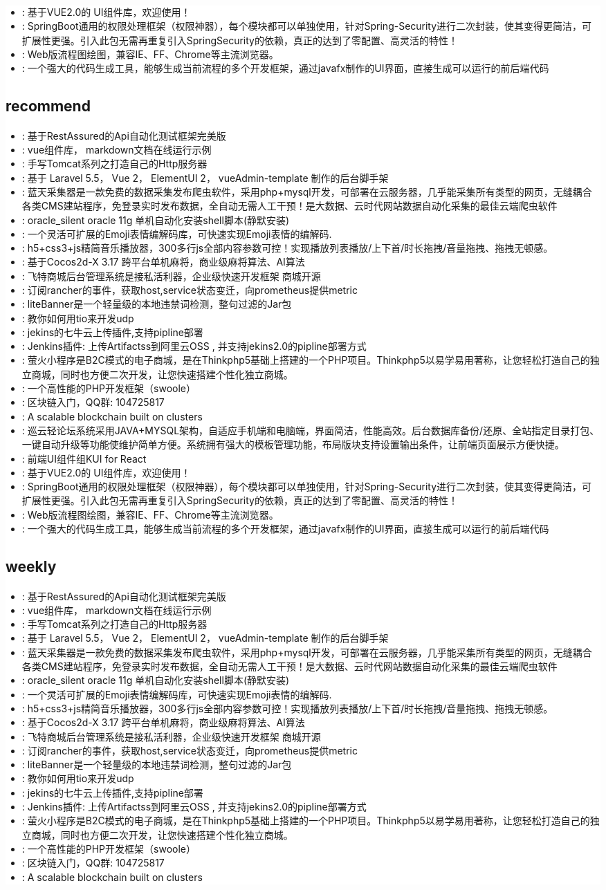 - [](http://git.oschina.net) : 基于VUE2.0的 UI组件库，欢迎使用！
- [](http://git.oschina.net) : SpringBoot通用的权限处理框架（权限神器），每个模块都可以单独使用，针对Spring-Security进行二次封装，使其变得更简洁，可扩展性更强。引入此包无需再重复引入SpringSecurity的依赖，真正的达到了零配置、高灵活的特性！
- [](http://git.oschina.net) : Web版流程图绘图，兼容IE、FF、Chrome等主流浏览器。
- [](http://git.oschina.net) : 一个强大的代码生成工具，能够生成当前流程的多个开发框架，通过javafx制作的UI界面，直接生成可以运行的前后端代码


## recommend

- [](http://git.oschina.net) : 基于RestAssured的Api自动化测试框架完美版
- [](http://git.oschina.net) : vue组件库， markdown文档在线运行示例
- [](http://git.oschina.net) : 手写Tomcat系列之打造自己的Http服务器
- [](http://git.oschina.net) : 基于 Laravel 5.5， Vue 2， ElementUI 2， vueAdmin-template 制作的后台脚手架
- [](http://git.oschina.net) : 蓝天采集器是一款免费的数据采集发布爬虫软件，采用php+mysql开发，可部署在云服务器，几乎能采集所有类型的网页，无缝耦合各类CMS建站程序，免登录实时发布数据，全自动无需人工干预！是大数据、云时代网站数据自动化采集的最佳云端爬虫软件
- [](http://git.oschina.net) : oracle_silent oracle 11g 单机自动化安装shell脚本(静默安装)
- [](http://git.oschina.net) : 一个灵活可扩展的Emoji表情编解码库，可快速实现Emoji表情的编解码.
- [](http://git.oschina.net) : h5+css3+js精简音乐播放器，300多行js全部内容参数可控！实现播放列表播放/上下首/时长拖拽/音量拖拽、拖拽无顿感。
- [](http://git.oschina.net) : 基于Cocos2d-X 3.17 跨平台单机麻将，商业级麻将算法、AI算法
- [](http://git.oschina.net) : 飞特商城后台管理系统是接私活利器，企业级快速开发框架 商城开源
- [](http://git.oschina.net) : 订阅rancher的事件，获取host,service状态变迁，向prometheus提供metric
- [](http://git.oschina.net) : liteBanner是一个轻量级的本地违禁词检测，整句过滤的Jar包
- [](http://git.oschina.net) : 教你如何用tio来开发udp
- [](http://git.oschina.net) : jekins的七牛云上传插件,支持pipline部署
- [](http://git.oschina.net) : Jenkins插件: 上传Artifactss到阿里云OSS , 并支持jekins2.0的pipline部署方式
- [](http://git.oschina.net) : 萤火小程序是B2C模式的电子商城，是在Thinkphp5基础上搭建的一个PHP项目。Thinkphp5以易学易用著称，让您轻松打造自己的独立商城，同时也方便二次开发，让您快速搭建个性化独立商城。
- [](http://git.oschina.net) : 一个高性能的PHP开发框架（swoole）
- [](http://git.oschina.net) : 区块链入门，QQ群: 104725817
- [](http://git.oschina.net) : A scalable blockchain built on clusters
- [](http://git.oschina.net) : 巡云轻论坛系统采用JAVA+MYSQL架构，自适应手机端和电脑端，界面简洁，性能高效。后台数据库备份/还原、全站指定目录打包、一键自动升级等功能使维护简单方便。系统拥有强大的模板管理功能，布局版块支持设置输出条件，让前端页面展示方便快捷。
- [](http://git.oschina.net) : 前端UI组件组KUI for React
- [](http://git.oschina.net) : 基于VUE2.0的 UI组件库，欢迎使用！
- [](http://git.oschina.net) : SpringBoot通用的权限处理框架（权限神器），每个模块都可以单独使用，针对Spring-Security进行二次封装，使其变得更简洁，可扩展性更强。引入此包无需再重复引入SpringSecurity的依赖，真正的达到了零配置、高灵活的特性！
- [](http://git.oschina.net) : Web版流程图绘图，兼容IE、FF、Chrome等主流浏览器。
- [](http://git.oschina.net) : 一个强大的代码生成工具，能够生成当前流程的多个开发框架，通过javafx制作的UI界面，直接生成可以运行的前后端代码


## weekly

- [](http://git.oschina.net) : 基于RestAssured的Api自动化测试框架完美版
- [](http://git.oschina.net) : vue组件库， markdown文档在线运行示例
- [](http://git.oschina.net) : 手写Tomcat系列之打造自己的Http服务器
- [](http://git.oschina.net) : 基于 Laravel 5.5， Vue 2， ElementUI 2， vueAdmin-template 制作的后台脚手架
- [](http://git.oschina.net) : 蓝天采集器是一款免费的数据采集发布爬虫软件，采用php+mysql开发，可部署在云服务器，几乎能采集所有类型的网页，无缝耦合各类CMS建站程序，免登录实时发布数据，全自动无需人工干预！是大数据、云时代网站数据自动化采集的最佳云端爬虫软件
- [](http://git.oschina.net) : oracle_silent oracle 11g 单机自动化安装shell脚本(静默安装)
- [](http://git.oschina.net) : 一个灵活可扩展的Emoji表情编解码库，可快速实现Emoji表情的编解码.
- [](http://git.oschina.net) : h5+css3+js精简音乐播放器，300多行js全部内容参数可控！实现播放列表播放/上下首/时长拖拽/音量拖拽、拖拽无顿感。
- [](http://git.oschina.net) : 基于Cocos2d-X 3.17 跨平台单机麻将，商业级麻将算法、AI算法
- [](http://git.oschina.net) : 飞特商城后台管理系统是接私活利器，企业级快速开发框架 商城开源
- [](http://git.oschina.net) : 订阅rancher的事件，获取host,service状态变迁，向prometheus提供metric
- [](http://git.oschina.net) : liteBanner是一个轻量级的本地违禁词检测，整句过滤的Jar包
- [](http://git.oschina.net) : 教你如何用tio来开发udp
- [](http://git.oschina.net) : jekins的七牛云上传插件,支持pipline部署
- [](http://git.oschina.net) : Jenkins插件: 上传Artifactss到阿里云OSS , 并支持jekins2.0的pipline部署方式
- [](http://git.oschina.net) : 萤火小程序是B2C模式的电子商城，是在Thinkphp5基础上搭建的一个PHP项目。Thinkphp5以易学易用著称，让您轻松打造自己的独立商城，同时也方便二次开发，让您快速搭建个性化独立商城。
- [](http://git.oschina.net) : 一个高性能的PHP开发框架（swoole）
- [](http://git.oschina.net) : 区块链入门，QQ群: 104725817
- [](http://git.oschina.net) : A scalable blockchain built on clusters